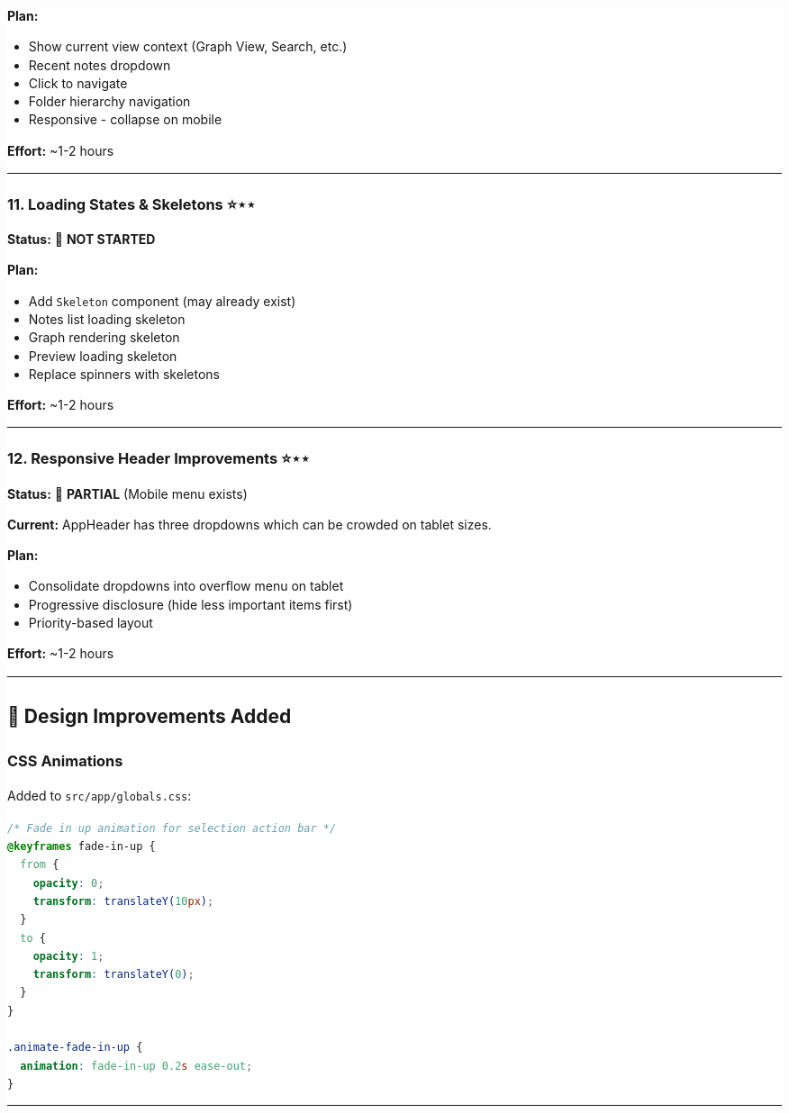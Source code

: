 **Plan:**
- Show current view context (Graph View, Search, etc.)
- Recent notes dropdown
- Click to navigate
- Folder hierarchy navigation
- Responsive - collapse on mobile

**Effort:** ~1-2 hours

---

### 11. **Loading States & Skeletons** ⭐⋆⋆

**Status:** 🔄 **NOT STARTED**

**Plan:**
- Add `Skeleton` component (may already exist)
- Notes list loading skeleton
- Graph rendering skeleton
- Preview loading skeleton
- Replace spinners with skeletons

**Effort:** ~1-2 hours

---

### 12. **Responsive Header Improvements** ⭐⋆⋆

**Status:** 🔄 **PARTIAL** (Mobile menu exists)

**Current:** AppHeader has three dropdowns which can be crowded on tablet sizes.

**Plan:**
- Consolidate dropdowns into overflow menu on tablet
- Progressive disclosure (hide less important items first)
- Priority-based layout

**Effort:** ~1-2 hours

---

## 🎨 Design Improvements Added

### CSS Animations

Added to `src/app/globals.css`:

```css
/* Fade in up animation for selection action bar */
@keyframes fade-in-up {
  from {
    opacity: 0;
    transform: translateY(10px);
  }
  to {
    opacity: 1;
    transform: translateY(0);
  }
}

.animate-fade-in-up {
  animation: fade-in-up 0.2s ease-out;
}
```

---